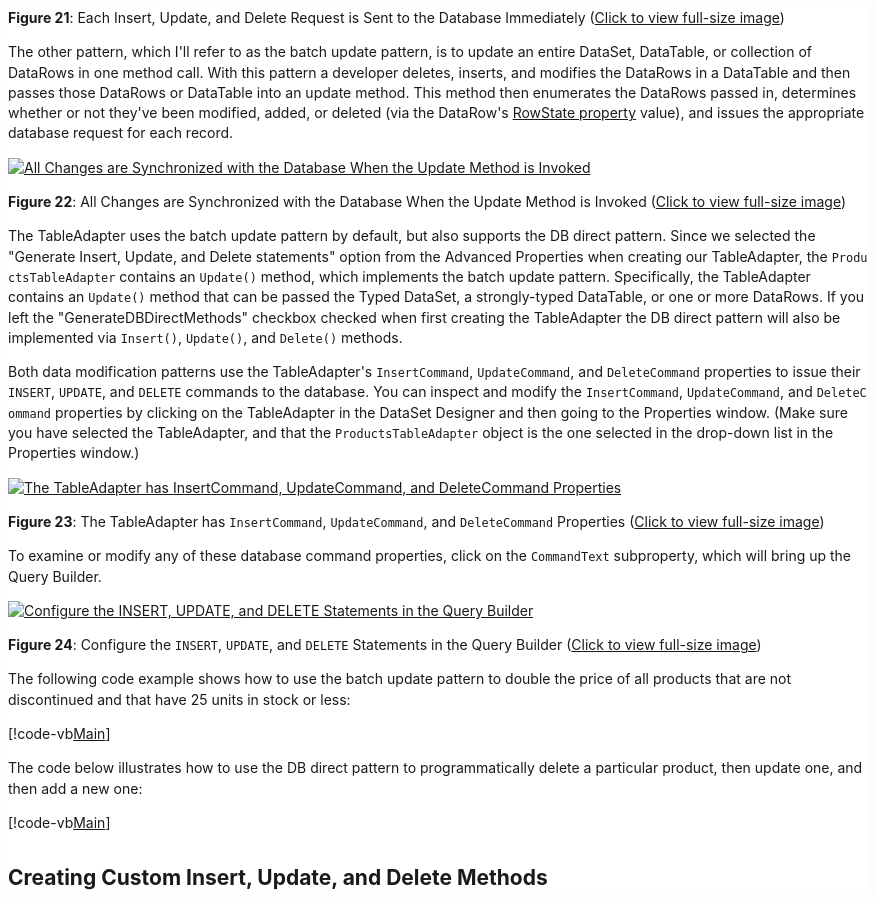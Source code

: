 **Figure 21**: Each Insert, Update, and Delete Request is Sent to the Database Immediately ([Click to view full-size image](creating-a-data-access-layer-vb/_static/image57.png))

The other pattern, which I'll refer to as the batch update pattern, is to update an entire DataSet, DataTable, or collection of DataRows in one method call. With this pattern a developer deletes, inserts, and modifies the DataRows in a DataTable and then passes those DataRows or DataTable into an update method. This method then enumerates the DataRows passed in, determines whether or not they've been modified, added, or deleted (via the DataRow's [RowState property](https://msdn.microsoft.com/library/system.data.datarow.rowstate.aspx) value), and issues the appropriate database request for each record.

[![All Changes are Synchronized with the Database When the Update Method is Invoked](creating-a-data-access-layer-vb/_static/image59.png)](creating-a-data-access-layer-vb/_static/image58.png)

**Figure 22**: All Changes are Synchronized with the Database When the Update Method is Invoked ([Click to view full-size image](creating-a-data-access-layer-vb/_static/image60.png))

The TableAdapter uses the batch update pattern by default, but also supports the DB direct pattern. Since we selected the "Generate Insert, Update, and Delete statements" option from the Advanced Properties when creating our TableAdapter, the `ProductsTableAdapter` contains an `Update()` method, which implements the batch update pattern. Specifically, the TableAdapter contains an `Update()` method that can be passed the Typed DataSet, a strongly-typed DataTable, or one or more DataRows. If you left the "GenerateDBDirectMethods" checkbox checked when first creating the TableAdapter the DB direct pattern will also be implemented via `Insert()`, `Update()`, and `Delete()` methods.

Both data modification patterns use the TableAdapter's `InsertCommand`, `UpdateCommand`, and `DeleteCommand` properties to issue their `INSERT`, `UPDATE`, and `DELETE` commands to the database. You can inspect and modify the `InsertCommand`, `UpdateCommand`, and `DeleteCommand` properties by clicking on the TableAdapter in the DataSet Designer and then going to the Properties window. (Make sure you have selected the TableAdapter, and that the `ProductsTableAdapter` object is the one selected in the drop-down list in the Properties window.)

[![The TableAdapter has InsertCommand, UpdateCommand, and DeleteCommand Properties](creating-a-data-access-layer-vb/_static/image62.png)](creating-a-data-access-layer-vb/_static/image61.png)

**Figure 23**: The TableAdapter has `InsertCommand`, `UpdateCommand`, and `DeleteCommand` Properties ([Click to view full-size image](creating-a-data-access-layer-vb/_static/image63.png))

To examine or modify any of these database command properties, click on the `CommandText` subproperty, which will bring up the Query Builder.

[![Configure the INSERT, UPDATE, and DELETE Statements in the Query Builder](creating-a-data-access-layer-vb/_static/image65.png)](creating-a-data-access-layer-vb/_static/image64.png)

**Figure 24**: Configure the `INSERT`, `UPDATE`, and `DELETE` Statements in the Query Builder ([Click to view full-size image](creating-a-data-access-layer-vb/_static/image66.png))

The following code example shows how to use the batch update pattern to double the price of all products that are not discontinued and that have 25 units in stock or less:

[!code-vb[Main](creating-a-data-access-layer-vb/samples/sample6.vb)]

The code below illustrates how to use the DB direct pattern to programmatically delete a particular product, then update one, and then add a new one:

[!code-vb[Main](creating-a-data-access-layer-vb/samples/sample7.vb)]

## Creating Custom Insert, Update, and Delete Methods
